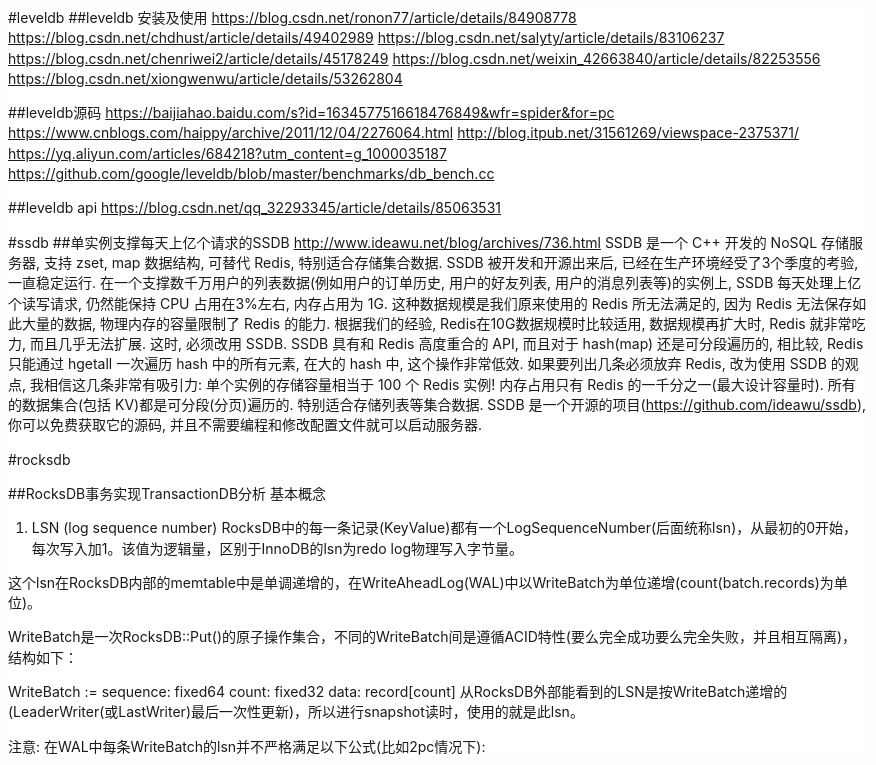 #leveldb
##leveldb 安装及使用
https://blog.csdn.net/ronon77/article/details/84908778
https://blog.csdn.net/chdhust/article/details/49402989
https://blog.csdn.net/salyty/article/details/83106237
https://blog.csdn.net/chenriwei2/article/details/45178249
https://blog.csdn.net/weixin_42663840/article/details/82253556
https://blog.csdn.net/xiongwenwu/article/details/53262804

##leveldb源码
https://baijiahao.baidu.com/s?id=1634577516618476849&wfr=spider&for=pc
https://www.cnblogs.com/haippy/archive/2011/12/04/2276064.html
http://blog.itpub.net/31561269/viewspace-2375371/
https://yq.aliyun.com/articles/684218?utm_content=g_1000035187
https://github.com/google/leveldb/blob/master/benchmarks/db_bench.cc

##leveldb api
https://blog.csdn.net/qq_32293345/article/details/85063531

#ssdb
##单实例支撑每天上亿个请求的SSDB
http://www.ideawu.net/blog/archives/736.html
SSDB 是一个 C++ 开发的 NoSQL 存储服务器, 支持 zset, map 数据结构, 可替代 Redis, 特别适合存储集合数据. SSDB 被开发和开源出来后, 已经在生产环境经受了3个季度的考验, 一直稳定运行.
在一个支撑数千万用户的列表数据(例如用户的订单历史, 用户的好友列表, 用户的消息列表等)的实例上, SSDB 每天处理上亿个读写请求, 仍然能保持 CPU 占用在3%左右, 内存占用为 1G. 这种数据规模是我们原来使用的 Redis 所无法满足的, 因为 Redis 无法保存如此大量的数据, 物理内存的容量限制了 Redis 的能力. 根据我们的经验, Redis在10G数据规模时比较适用, 数据规模再扩大时, Redis 就非常吃力, 而且几乎无法扩展. 这时, 必须改用 SSDB.
SSDB 具有和 Redis 高度重合的 API, 而且对于 hash(map) 还是可分段遍历的, 相比较, Redis 只能通过 hgetall 一次遍历 hash 中的所有元素, 在大的 hash 中, 这个操作非常低效.
如果要列出几条必须放弃 Redis, 改为使用 SSDB 的观点, 我相信这几条非常有吸引力:
单个实例的存储容量相当于 100 个 Redis 实例!
内存占用只有 Redis 的一千分之一(最大设计容量时).
所有的数据集合(包括 KV)都是可分段(分页)遍历的.
特别适合存储列表等集合数据.
SSDB 是一个开源的项目(https://github.com/ideawu/ssdb), 你可以免费获取它的源码, 并且不需要编程和修改配置文件就可以启动服务器.


#rocksdb

##RocksDB事务实现TransactionDB分析
基本概念
1. LSN (log sequence number)
RocksDB中的每一条记录(KeyValue)都有一个LogSequenceNumber(后面统称lsn)，从最初的0开始，每次写入加1。该值为逻辑量，区别于InnoDB的lsn为redo log物理写入字节量。

这个lsn在RocksDB内部的memtable中是单调递增的，在WriteAheadLog(WAL)中以WriteBatch为单位递增(count(batch.records)为单位)。

WriteBatch是一次RocksDB::Put()的原子操作集合，不同的WriteBatch间是遵循ACID特性(要么完全成功要么完全失败，并且相互隔离)，结构如下：

 WriteBatch :=
    sequence: fixed64
    count: fixed32
    data: record[count]
从RocksDB外部能看到的LSN是按WriteBatch递增的(LeaderWriter(或LastWriter)最后一次性更新)，所以进行snapshot读时，使用的就是此lsn。

注意: 在WAL中每条WriteBatch的lsn并不严格满足以下公式(比如2pc情况下):
